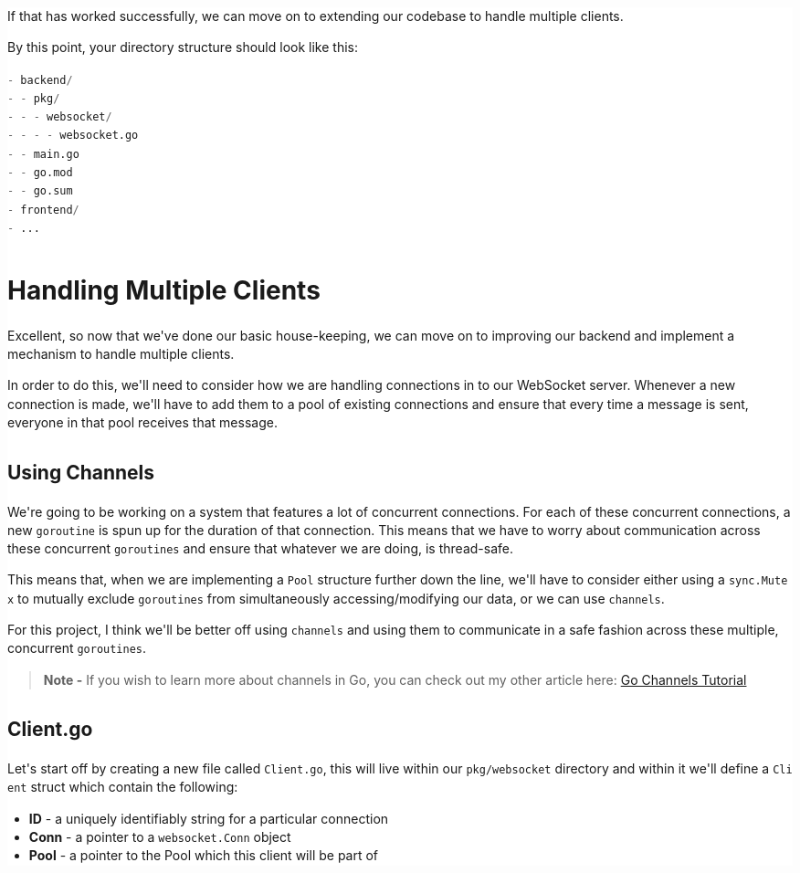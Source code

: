 If that has worked successfully, we can move on to extending our codebase to
handle multiple clients.

By this point, your directory structure should look like this:

```s
- backend/
- - pkg/
- - - websocket/
- - - - websocket.go
- - main.go
- - go.mod
- - go.sum
- frontend/
- ...
```

# Handling Multiple Clients

Excellent, so now that we've done our basic house-keeping, we can move on to
improving our backend and implement a mechanism to handle multiple clients.

In order to do this, we'll need to consider how we are handling connections in
to our WebSocket server. Whenever a new connection is made, we'll have to add
them to a pool of existing connections and ensure that every time a message is
sent, everyone in that pool receives that message.

## Using Channels

We're going to be working on a system that features a lot of concurrent
connections. For each of these concurrent connections, a new `goroutine` is spun
up for the duration of that connection. This means that we have to worry about
communication across these concurrent `goroutines` and ensure that whatever we
are doing, is thread-safe.

This means that, when we are implementing a `Pool` structure further down the
line, we'll have to consider either using a `sync.Mutex` to mutually exclude
`goroutines` from simultaneously accessing/modifying our data, or we can use
`channels`.

For this project, I think we'll be better off using `channels` and using them to
communicate in a safe fashion across these multiple, concurrent `goroutines`.

> **Note -** If you wish to learn more about channels in Go, you can check out
> my other article here: [Go Channels Tutorial](/golang/go-channels-tutorial/)

## Client.go

Let's start off by creating a new file called `Client.go`, this will live within
our `pkg/websocket` directory and within it we'll define a `Client` struct which
contain the following:

- **ID** - a uniquely identifiably string for a particular connection
- **Conn** - a pointer to a `websocket.Conn` object
- **Pool** - a pointer to the Pool which this client will be part of
